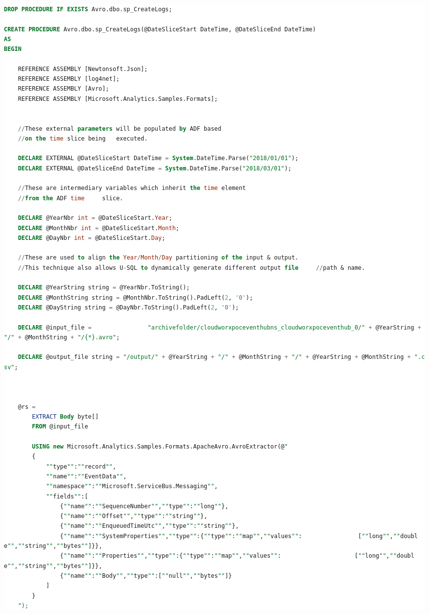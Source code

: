```sql
DROP PROCEDURE IF EXISTS Avro.dbo.sp_CreateLogs;

CREATE PROCEDURE Avro.dbo.sp_CreateLogs(@DateSliceStart DateTime, @DateSliceEnd DateTime)
AS
BEGIN

    REFERENCE ASSEMBLY [Newtonsoft.Json];
    REFERENCE ASSEMBLY [log4net];
    REFERENCE ASSEMBLY [Avro];
    REFERENCE ASSEMBLY [Microsoft.Analytics.Samples.Formats];


    //These external parameters will be populated by ADF based 
    //on the time slice being  	executed.
    
    DECLARE EXTERNAL @DateSliceStart DateTime = System.DateTime.Parse("2018/01/01");
    DECLARE EXTERNAL @DateSliceEnd DateTime = System.DateTime.Parse("2018/03/01");

    //These are intermediary variables which inherit the time element
    //from the ADF time 	slice.
    
    DECLARE @YearNbr int = @DateSliceStart.Year;
    DECLARE @MonthNbr int = @DateSliceStart.Month;
    DECLARE @DayNbr int = @DateSliceStart.Day;

    //These are used to align the Year/Month/Day partitioning of the input & output.
    //This technique also allows U-SQL to dynamically generate different output file 	 //path & name.
    
    DECLARE @YearString string = @YearNbr.ToString();
    DECLARE @MonthString string = @MonthNbr.ToString().PadLeft(2, '0');
    DECLARE @DayString string = @DayNbr.ToString().PadLeft(2, '0');

    DECLARE @input_file = 			     "archivefolder/cloudworxpoceventhubns_cloudworxpoceventhub_0/" + @YearString + "/" + @MonthString + "/{*}.avro";

    DECLARE @output_file string = "/output/" + @YearString + "/" + @MonthString + "/" + @YearString + @MonthString + ".csv";

   

    @rs =
        EXTRACT Body byte[]
        FROM @input_file

        USING new Microsoft.Analytics.Samples.Formats.ApacheAvro.AvroExtractor(@"
        {
            ""type"":""record"",
            ""name"":""EventData"",
            ""namespace"":""Microsoft.ServiceBus.Messaging"",
            ""fields"":[
                {""name"":""SequenceNumber"",""type"":""long""},
                {""name"":""Offset"",""type"":""string""},
                {""name"":""EnqueuedTimeUtc"",""type"":""string""},
                {""name"":""SystemProperties"",""type"":{""type"":""map"",""values"":				 [""long"",""double"",""string"",""bytes""]}},
                {""name"":""Properties"",""type"":{""type"":""map"",""values"":						[""long"",""double"",""string"",""bytes""]}},
                {""name"":""Body"",""type"":[""null"",""bytes""]}
            ]
        }
    ");

```
